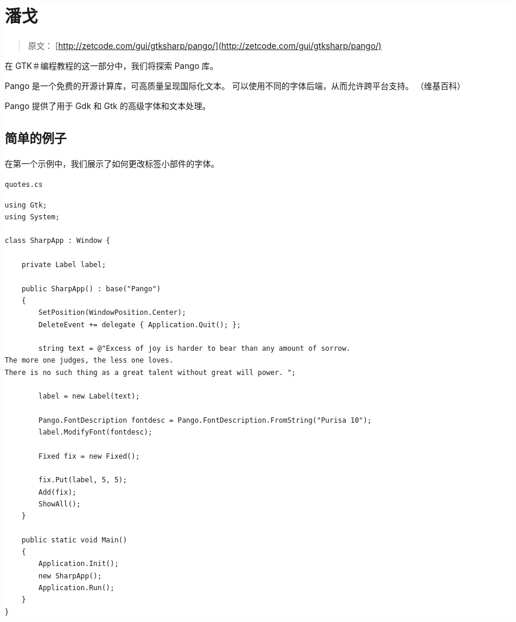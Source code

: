 # 潘戈

> 原文： [http://zetcode.com/gui/gtksharp/pango/](http://zetcode.com/gui/gtksharp/pango/)

在 GTK＃编程教程的这一部分中，我们将探索 Pango 库。

Pango 是一个免费的开源计算库，可高质量呈现国际化文本。 可以使用不同的字体后端，从而允许跨平台支持。 （维基百科）

Pango 提供了用于 Gdk 和 Gtk 的高级字体和文本处理。

## 简单的例子

在第一个示例中，我们展示了如何更改标签小部件的字体。

`quotes.cs`

```
using Gtk;
using System;

class SharpApp : Window {

    private Label label;

    public SharpApp() : base("Pango")
    {
        SetPosition(WindowPosition.Center);
        DeleteEvent += delegate { Application.Quit(); };

        string text = @"Excess of joy is harder to bear than any amount of sorrow.
The more one judges, the less one loves.
There is no such thing as a great talent without great will power. ";

        label = new Label(text);

        Pango.FontDescription fontdesc = Pango.FontDescription.FromString("Purisa 10");
        label.ModifyFont(fontdesc);

        Fixed fix = new Fixed();

        fix.Put(label, 5, 5);
        Add(fix);
        ShowAll();
    }

    public static void Main()
    {
        Application.Init();
        new SharpApp();
        Application.Run();
    }
}

```
